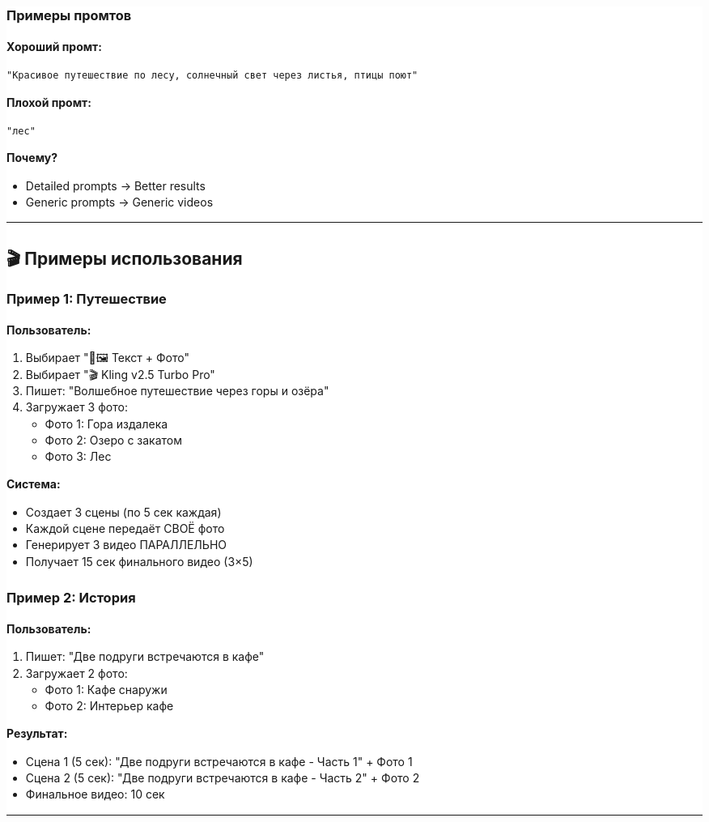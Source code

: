 ### Примеры промтов

**Хороший промт:**

```
"Красивое путешествие по лесу, солнечный свет через листья, птицы поют"
```

**Плохой промт:**

```
"лес"
```

**Почему?**

- Detailed prompts → Better results
- Generic prompts → Generic videos

---

## 🎬 Примеры использования

### Пример 1: Путешествие

**Пользователь:**

1. Выбирает "📝🖼️ Текст + Фото"
2. Выбирает "🎬 Kling v2.5 Turbo Pro"
3. Пишет: "Волшебное путешествие через горы и озёра"
4. Загружает 3 фото:
   - Фото 1: Гора издалека
   - Фото 2: Озеро с закатом
   - Фото 3: Лес

**Система:**

- Создает 3 сцены (по 5 сек каждая)
- Каждой сцене передаёт СВОЁ фото
- Генерирует 3 видео ПАРАЛЛЕЛЬНО
- Получает 15 сек финального видео (3×5)

### Пример 2: История

**Пользователь:**

1. Пишет: "Две подруги встречаются в кафе"
2. Загружает 2 фото:
   - Фото 1: Кафе снаружи
   - Фото 2: Интерьер кафе

**Результат:**

- Сцена 1 (5 сек): "Две подруги встречаются в кафе - Часть 1" + Фото 1
- Сцена 2 (5 сек): "Две подруги встречаются в кафе - Часть 2" + Фото 2
- Финальное видео: 10 сек

---